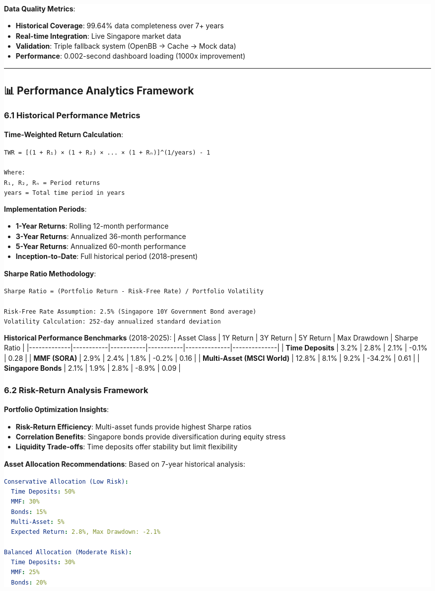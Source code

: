 **Data Quality Metrics**:
- **Historical Coverage**: 99.64% data completeness over 7+ years
- **Real-time Integration**: Live Singapore market data
- **Validation**: Triple fallback system (OpenBB → Cache → Mock data)
- **Performance**: 0.002-second dashboard loading (1000x improvement)

---

## 📊 Performance Analytics Framework

### 6.1 Historical Performance Metrics

**Time-Weighted Return Calculation**:
```
TWR = [(1 + R₁) × (1 + R₂) × ... × (1 + Rₙ)]^(1/years) - 1

Where:
R₁, R₂, Rₙ = Period returns
years = Total time period in years
```

**Implementation Periods**:
- **1-Year Returns**: Rolling 12-month performance
- **3-Year Returns**: Annualized 36-month performance  
- **5-Year Returns**: Annualized 60-month performance
- **Inception-to-Date**: Full historical period (2018-present)

**Sharpe Ratio Methodology**:
```
Sharpe Ratio = (Portfolio Return - Risk-Free Rate) / Portfolio Volatility

Risk-Free Rate Assumption: 2.5% (Singapore 10Y Government Bond average)
Volatility Calculation: 252-day annualized standard deviation
```

**Historical Performance Benchmarks** (2018-2025):
| Asset Class | 1Y Return | 3Y Return | 5Y Return | Max Drawdown | Sharpe Ratio |
|-------------|-----------|-----------|-----------|--------------|--------------|
| **Time Deposits** | 3.2% | 2.8% | 2.1% | -0.1% | 0.28 |
| **MMF (SORA)** | 2.9% | 2.4% | 1.8% | -0.2% | 0.16 |
| **Multi-Asset (MSCI World)** | 12.8% | 8.1% | 9.2% | -34.2% | 0.61 |
| **Singapore Bonds** | 2.1% | 1.9% | 2.8% | -8.9% | 0.09 |

### 6.2 Risk-Return Analysis Framework

**Portfolio Optimization Insights**:
- **Risk-Return Efficiency**: Multi-asset funds provide highest Sharpe ratios
- **Correlation Benefits**: Singapore bonds provide diversification during equity stress
- **Liquidity Trade-offs**: Time deposits offer stability but limit flexibility

**Asset Allocation Recommendations**:
Based on 7-year historical analysis:
```yaml
Conservative Allocation (Low Risk):
  Time Deposits: 50%
  MMF: 30% 
  Bonds: 15%
  Multi-Asset: 5%
  Expected Return: 2.8%, Max Drawdown: -2.1%

Balanced Allocation (Moderate Risk):
  Time Deposits: 30%
  MMF: 25%
  Bonds: 20%
```